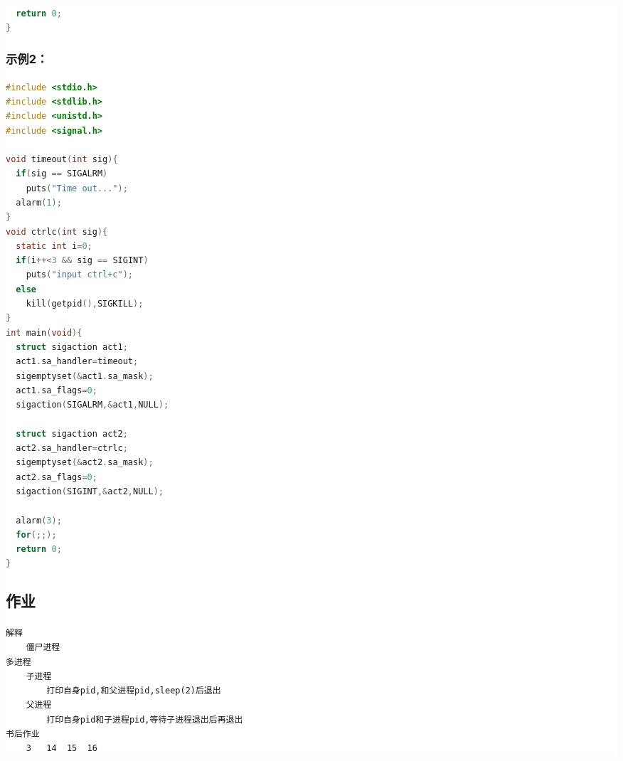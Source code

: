 ```c
  return 0;
}
```

### 示例2：
```c
#include <stdio.h>
#include <stdlib.h>
#include <unistd.h>
#include <signal.h>

void timeout(int sig){
  if(sig == SIGALRM)
    puts("Time out...");
  alarm(1);
}
void ctrlc(int sig){
  static int i=0;  
  if(i++<3 && sig == SIGINT)
    puts("input ctrl+c");
  else
    kill(getpid(),SIGKILL);
}
int main(void){
  struct sigaction act1;
  act1.sa_handler=timeout;
  sigemptyset(&act1.sa_mask);
  act1.sa_flags=0;
  sigaction(SIGALRM,&act1,NULL);
  
  struct sigaction act2;
  act2.sa_handler=ctrlc;
  sigemptyset(&act2.sa_mask);
  act2.sa_flags=0;
  sigaction(SIGINT,&act2,NULL);
  
  alarm(3);    
  for(;;);
  return 0;
}

```
## 作业
```
解释
	僵尸进程
多进程
	子进程
		打印自身pid,和父进程pid,sleep(2)后退出
	父进程
		打印自身pid和子进程pid,等待子进程退出后再退出
书后作业
	3	14	15	16

```